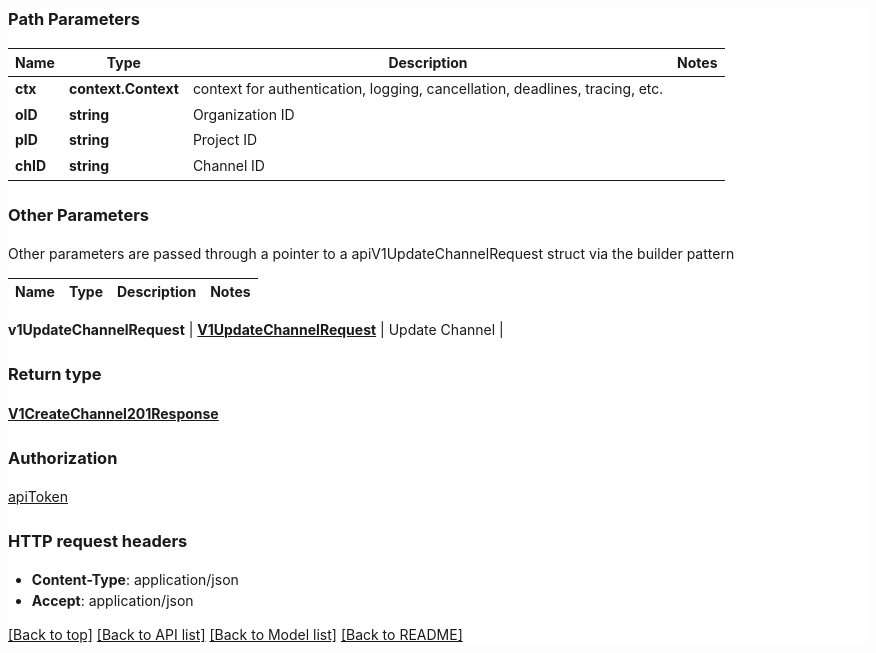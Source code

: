 ```go
```

### Path Parameters


Name | Type | Description  | Notes
------------- | ------------- | ------------- | -------------
**ctx** | **context.Context** | context for authentication, logging, cancellation, deadlines, tracing, etc.
**oID** | **string** | Organization ID | 
**pID** | **string** | Project ID | 
**chID** | **string** | Channel ID | 

### Other Parameters

Other parameters are passed through a pointer to a apiV1UpdateChannelRequest struct via the builder pattern


Name | Type | Description  | Notes
------------- | ------------- | ------------- | -------------



 **v1UpdateChannelRequest** | [**V1UpdateChannelRequest**](V1UpdateChannelRequest.md) | Update Channel | 

### Return type

[**V1CreateChannel201Response**](V1CreateChannel201Response.md)

### Authorization

[apiToken](../README.md#apiToken)

### HTTP request headers

- **Content-Type**: application/json
- **Accept**: application/json

[[Back to top]](#) [[Back to API list]](../README.md#documentation-for-api-endpoints)
[[Back to Model list]](../README.md#documentation-for-models)
[[Back to README]](../README.md)

